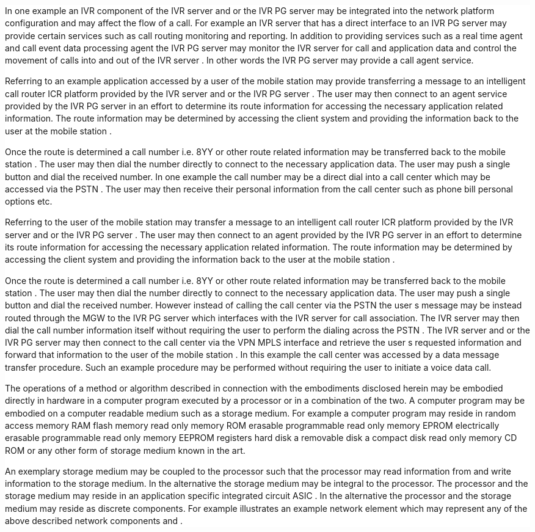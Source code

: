 In one example an IVR component of the IVR server and or the IVR PG server may be integrated into the network platform configuration and may affect the flow of a call. For example an IVR server that has a direct interface to an IVR PG server may provide certain services such as call routing monitoring and reporting. In addition to providing services such as a real time agent and call event data processing agent the IVR PG server may monitor the IVR server for call and application data and control the movement of calls into and out of the IVR server . In other words the IVR PG server may provide a call agent service.

Referring to an example application accessed by a user of the mobile station may provide transferring a message to an intelligent call router ICR platform provided by the IVR server and or the IVR PG server . The user may then connect to an agent service provided by the IVR PG server in an effort to determine its route information for accessing the necessary application related information. The route information may be determined by accessing the client system and providing the information back to the user at the mobile station .

Once the route is determined a call number i.e. 8YY or other route related information may be transferred back to the mobile station . The user may then dial the number directly to connect to the necessary application data. The user may push a single button and dial the received number. In one example the call number may be a direct dial into a call center which may be accessed via the PSTN . The user may then receive their personal information from the call center such as phone bill personal options etc.

Referring to the user of the mobile station may transfer a message to an intelligent call router ICR platform provided by the IVR server and or the IVR PG server . The user may then connect to an agent provided by the IVR PG server in an effort to determine its route information for accessing the necessary application related information. The route information may be determined by accessing the client system and providing the information back to the user at the mobile station .

Once the route is determined a call number i.e. 8YY or other route related information may be transferred back to the mobile station . The user may then dial the number directly to connect to the necessary application data. The user may push a single button and dial the received number. However instead of calling the call center via the PSTN the user s message may be instead routed through the MGW to the IVR PG server which interfaces with the IVR server for call association. The IVR server may then dial the call number information itself without requiring the user to perform the dialing across the PSTN . The IVR server and or the IVR PG server may then connect to the call center via the VPN MPLS interface and retrieve the user s requested information and forward that information to the user of the mobile station . In this example the call center was accessed by a data message transfer procedure. Such an example procedure may be performed without requiring the user to initiate a voice data call.

The operations of a method or algorithm described in connection with the embodiments disclosed herein may be embodied directly in hardware in a computer program executed by a processor or in a combination of the two. A computer program may be embodied on a computer readable medium such as a storage medium. For example a computer program may reside in random access memory RAM flash memory read only memory ROM erasable programmable read only memory EPROM electrically erasable programmable read only memory EEPROM registers hard disk a removable disk a compact disk read only memory CD ROM or any other form of storage medium known in the art.

An exemplary storage medium may be coupled to the processor such that the processor may read information from and write information to the storage medium. In the alternative the storage medium may be integral to the processor. The processor and the storage medium may reside in an application specific integrated circuit ASIC . In the alternative the processor and the storage medium may reside as discrete components. For example illustrates an example network element which may represent any of the above described network components and .
